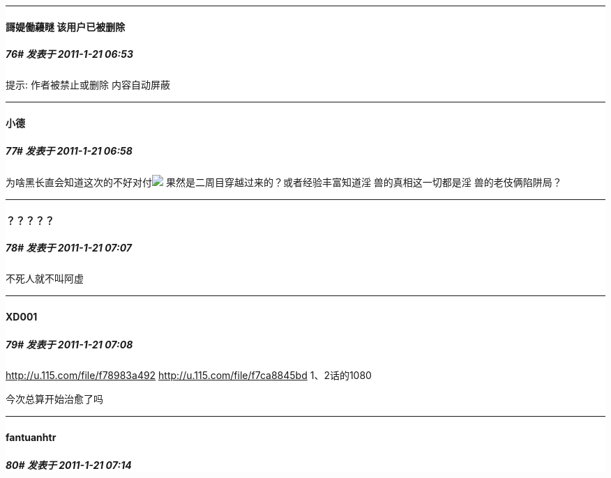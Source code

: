 
*****

####   謌媞働蘰瞇 该用户已被删除 
##### 76#       发表于 2011-1-21 06:53

提示: 作者被禁止或删除 内容自动屏蔽



*****

####  小德  
##### 77#       发表于 2011-1-21 06:58




为啥黑长直会知道这次的不好对付<img src="https://static.saraba1st.com/image/smiley/face/03.gif" referrerpolicy="no-referrer">
果然是二周目穿越过来的？或者经验丰富知道淫 兽的真相这一切都是淫 兽的老伎俩陷阱局？







*****

####  ？？？？？  
##### 78#       发表于 2011-1-21 07:07




不死人就不叫阿虚







*****

####  XD001  
##### 79#       发表于 2011-1-21 07:08




http://u.115.com/file/f78983a492
http://u.115.com/file/f7ca8845bd
1、2话的1080

今次总算开始治愈了吗







*****

####  fantuanhtr  
##### 80#       发表于 2011-1-21 07:14
